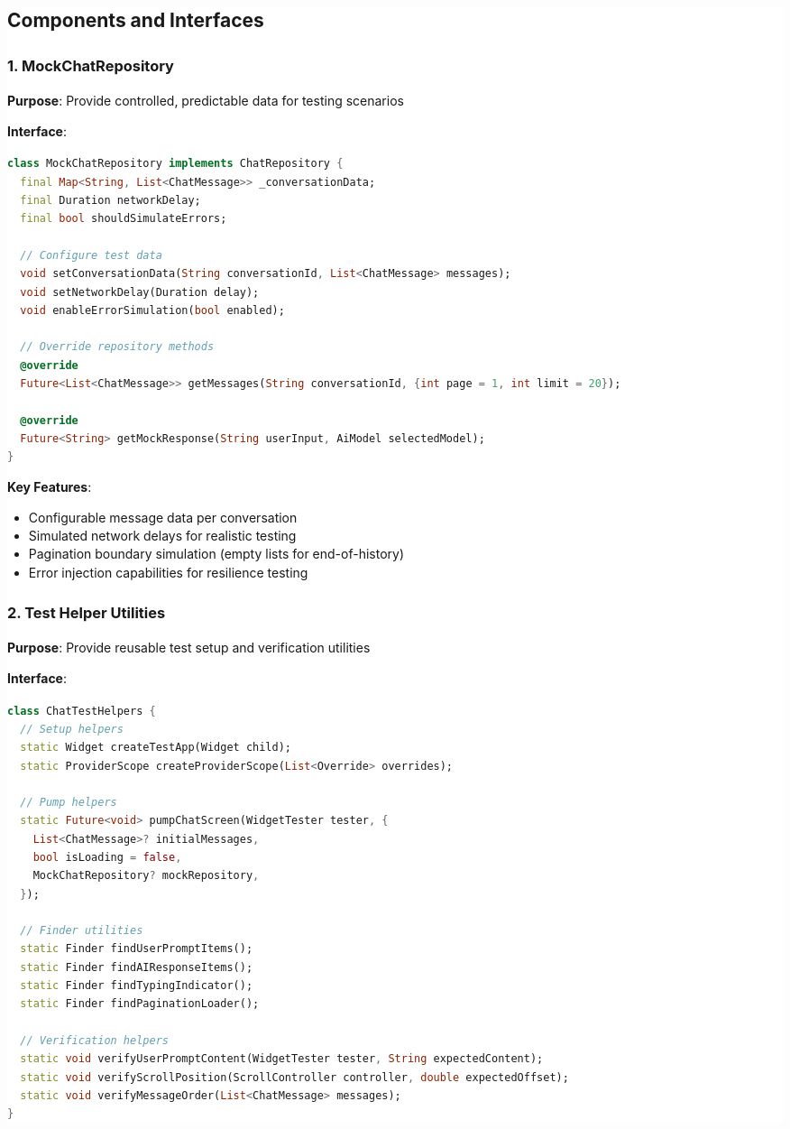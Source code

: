 ## Components and Interfaces

### 1. MockChatRepository

**Purpose**: Provide controlled, predictable data for testing scenarios

**Interface**:
```dart
class MockChatRepository implements ChatRepository {
  final Map<String, List<ChatMessage>> _conversationData;
  final Duration networkDelay;
  final bool shouldSimulateErrors;
  
  // Configure test data
  void setConversationData(String conversationId, List<ChatMessage> messages);
  void setNetworkDelay(Duration delay);
  void enableErrorSimulation(bool enabled);
  
  // Override repository methods
  @override
  Future<List<ChatMessage>> getMessages(String conversationId, {int page = 1, int limit = 20});
  
  @override
  Future<String> getMockResponse(String userInput, AiModel selectedModel);
}
```

**Key Features**:
- Configurable message data per conversation
- Simulated network delays for realistic testing
- Pagination boundary simulation (empty lists for end-of-history)
- Error injection capabilities for resilience testing

### 2. Test Helper Utilities

**Purpose**: Provide reusable test setup and verification utilities

**Interface**:
```dart
class ChatTestHelpers {
  // Setup helpers
  static Widget createTestApp(Widget child);
  static ProviderScope createProviderScope(List<Override> overrides);
  
  // Pump helpers
  static Future<void> pumpChatScreen(WidgetTester tester, {
    List<ChatMessage>? initialMessages,
    bool isLoading = false,
    MockChatRepository? mockRepository,
  });
  
  // Finder utilities
  static Finder findUserPromptItems();
  static Finder findAIResponseItems();
  static Finder findTypingIndicator();
  static Finder findPaginationLoader();
  
  // Verification helpers
  static void verifyUserPromptContent(WidgetTester tester, String expectedContent);
  static void verifyScrollPosition(ScrollController controller, double expectedOffset);
  static void verifyMessageOrder(List<ChatMessage> messages);
}
```
